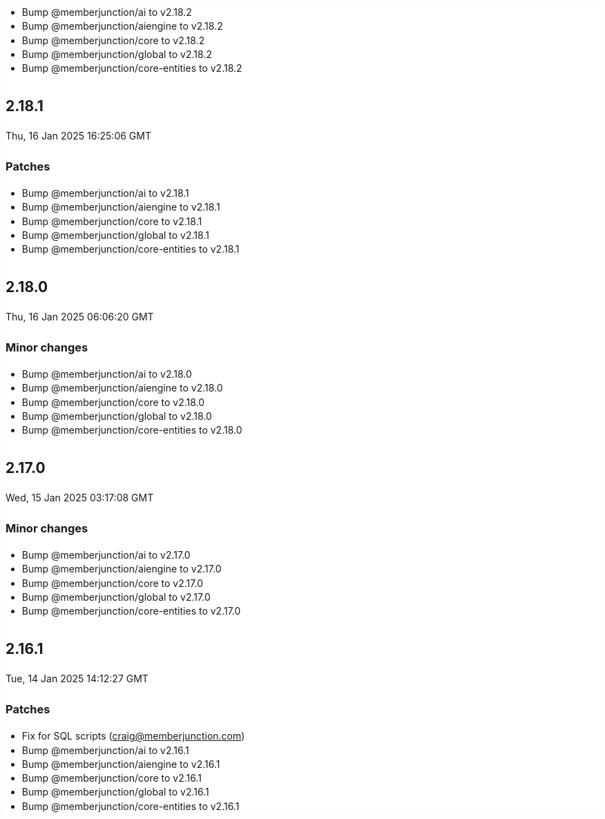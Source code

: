 - Bump @memberjunction/ai to v2.18.2
- Bump @memberjunction/aiengine to v2.18.2
- Bump @memberjunction/core to v2.18.2
- Bump @memberjunction/global to v2.18.2
- Bump @memberjunction/core-entities to v2.18.2

## 2.18.1

Thu, 16 Jan 2025 16:25:06 GMT

### Patches

- Bump @memberjunction/ai to v2.18.1
- Bump @memberjunction/aiengine to v2.18.1
- Bump @memberjunction/core to v2.18.1
- Bump @memberjunction/global to v2.18.1
- Bump @memberjunction/core-entities to v2.18.1

## 2.18.0

Thu, 16 Jan 2025 06:06:20 GMT

### Minor changes

- Bump @memberjunction/ai to v2.18.0
- Bump @memberjunction/aiengine to v2.18.0
- Bump @memberjunction/core to v2.18.0
- Bump @memberjunction/global to v2.18.0
- Bump @memberjunction/core-entities to v2.18.0

## 2.17.0

Wed, 15 Jan 2025 03:17:08 GMT

### Minor changes

- Bump @memberjunction/ai to v2.17.0
- Bump @memberjunction/aiengine to v2.17.0
- Bump @memberjunction/core to v2.17.0
- Bump @memberjunction/global to v2.17.0
- Bump @memberjunction/core-entities to v2.17.0

## 2.16.1

Tue, 14 Jan 2025 14:12:27 GMT

### Patches

- Fix for SQL scripts (craig@memberjunction.com)
- Bump @memberjunction/ai to v2.16.1
- Bump @memberjunction/aiengine to v2.16.1
- Bump @memberjunction/core to v2.16.1
- Bump @memberjunction/global to v2.16.1
- Bump @memberjunction/core-entities to v2.16.1
